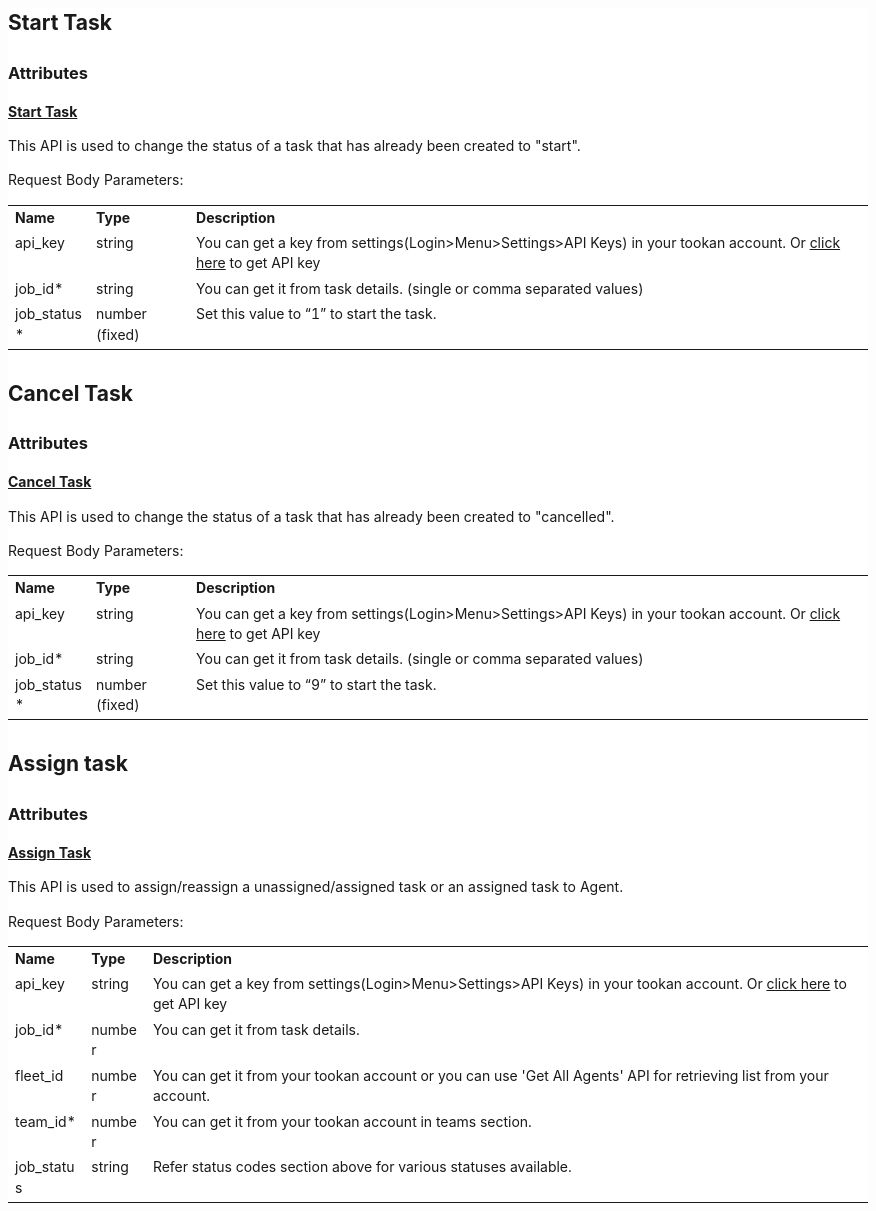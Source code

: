 ## Start Task

### Attributes

[**Start Task**](https://tookanapi.docs.apiary.io/reference/task/start-task/start-task)

This API is used to change the status of a task that has already been created to "start".

Request Body Parameters:

|     |     |     |
| --- | --- | --- |
| **Name** | **Type** | **Description** |
| api\_key | string | You can get a key from settings(Login>Menu>Settings>API Keys) in your tookan account. Or [click here](https://app.tookanapp.com/#/app/settings/apikey) to get API key |
| job\_id\* | string | You can get it from task details. (single or comma separated values) |
| job\_status\* | number (fixed) | Set this value to “1” to start the task. |

## Cancel Task

### Attributes

[**Cancel Task**](https://tookanapi.docs.apiary.io/reference/task/cancel-task/cancel-task)

This API is used to change the status of a task that has already been created to "cancelled".

Request Body Parameters:

|     |     |     |
| --- | --- | --- |
| **Name** | **Type** | **Description** |
| api\_key | string | You can get a key from settings(Login>Menu>Settings>API Keys) in your tookan account. Or [click here](https://app.tookanapp.com/#/app/settings/apikey) to get API key |
| job\_id\* | string | You can get it from task details. (single or comma separated values) |
| job\_status\* | number (fixed) | Set this value to “9” to start the task. |

## Assign task

### Attributes

[**Assign Task**](https://tookanapi.docs.apiary.io/reference/task/assign-task/assign-task)

This API is used to assign/reassign a unassigned/assigned task or an assigned task to Agent.

Request Body Parameters:

|     |     |     |
| --- | --- | --- |
| **Name** | **Type** | **Description** |
| api\_key | string | You can get a key from settings(Login>Menu>Settings>API Keys) in your tookan account. Or [click here](https://app.tookanapp.com/#/app/settings/apikey) to get API key |
| job\_id\* | number | You can get it from task details. |
| fleet\_id | number | You can get it from your tookan account or you can use 'Get All Agents' API for retrieving list from your account. |
| team\_id\* | number | You can get it from your tookan account in teams section. |
| job\_status | string | Refer status codes section above for various statuses available. |
